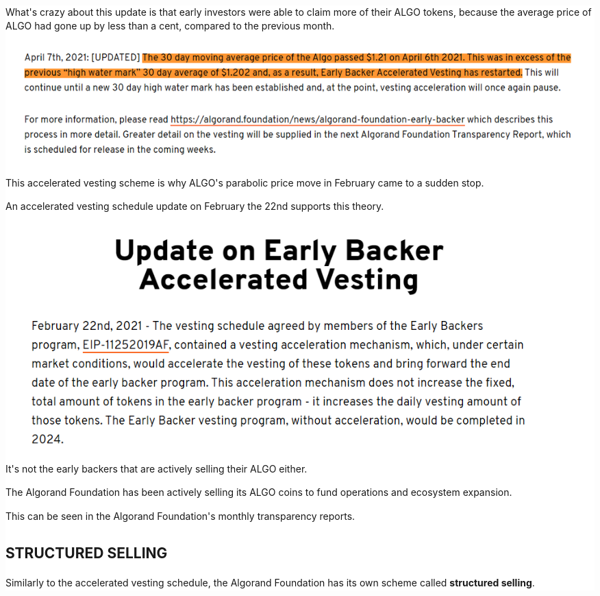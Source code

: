 What's crazy about this update is that early investors were able to claim more of their ALGO tokens, because the average price of ALGO had gone up by less than a cent, compared to the previous month.

<center>
<img src="/images/posts/Tokens/algorand/28.PNG">
</center>

This accelerated vesting scheme is why ALGO's parabolic price move in February came to a sudden stop.

An accelerated vesting schedule update on February the 22nd supports this theory.

<center>
<img src="/images/posts/Tokens/algorand/29.PNG">
</center>

It's not the early backers that are actively selling their ALGO either.

The Algorand Foundation has been actively selling its ALGO coins to fund operations and ecosystem expansion.

This can be seen in the Algorand Foundation's monthly transparency reports.

## STRUCTURED SELLING

Similarly to the accelerated vesting schedule, the Algorand Foundation has its own scheme called **structured selling**.
